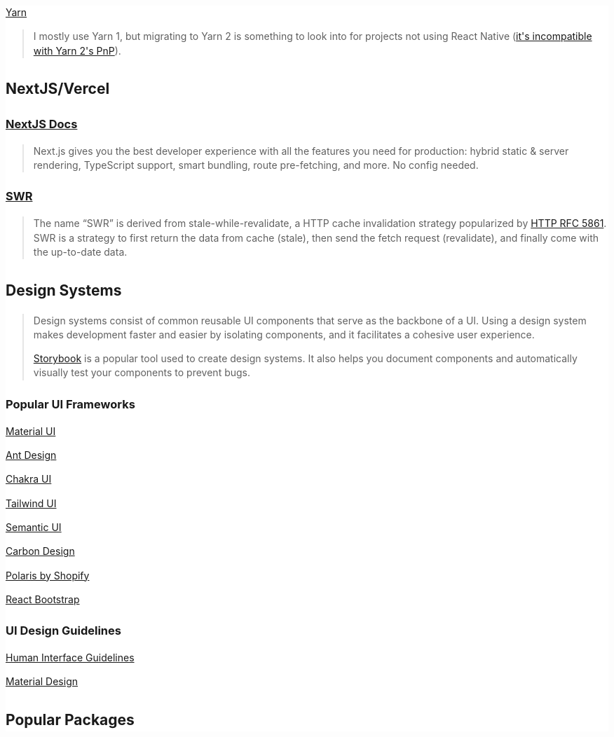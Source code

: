 [Yarn](https://yarnpkg.com/)

> I mostly use Yarn 1, but migrating to Yarn 2 is something to look into for projects not using React Native ([it's incompatible with Yarn 2's PnP](https://yarnpkg.com/features/pnp#incompatible)).

## NextJS/Vercel

### [NextJS Docs](https://nextjs.org/docs/getting-started)

> Next.js gives you the best developer experience with all the features you need for production: hybrid static & server rendering, TypeScript support, smart bundling, route pre-fetching, and more. No config needed.

### [SWR](https://swr.vercel.app/)

> The name “SWR” is derived from stale-while-revalidate, a HTTP cache invalidation strategy popularized by [HTTP RFC 5861](https://tools.ietf.org/html/rfc5861). SWR is a strategy to first return the data from cache (stale), then send the fetch request (revalidate), and finally come with the up-to-date data.

## Design Systems

> Design systems consist of common reusable UI components that serve as the backbone of a UI. Using a design system makes development faster and easier by isolating components, and it facilitates a cohesive user experience.
>
> [Storybook](https://storybook.js.org/) is a popular tool used to create design systems. It also helps you document components and automatically visually test your components to prevent bugs.

### Popular UI Frameworks

[Material UI](https://material-ui.com/)

[Ant Design](https://ant.design/)

[Chakra UI](https://chakra-ui.com/)

[Tailwind UI](https://tailwindui.com/)

[Semantic UI](https://semantic-ui.com/)

[Carbon Design](https://www.carbondesignsystem.com/)

[Polaris by Shopify](https://polaris.shopify.com/)

[React Bootstrap](https://react-bootstrap.github.io/)

### UI Design Guidelines

[Human Interface Guidelines](https://developer.apple.com/design/human-interface-guidelines/)

[Material Design](https://material.io/design)

## Popular Packages
